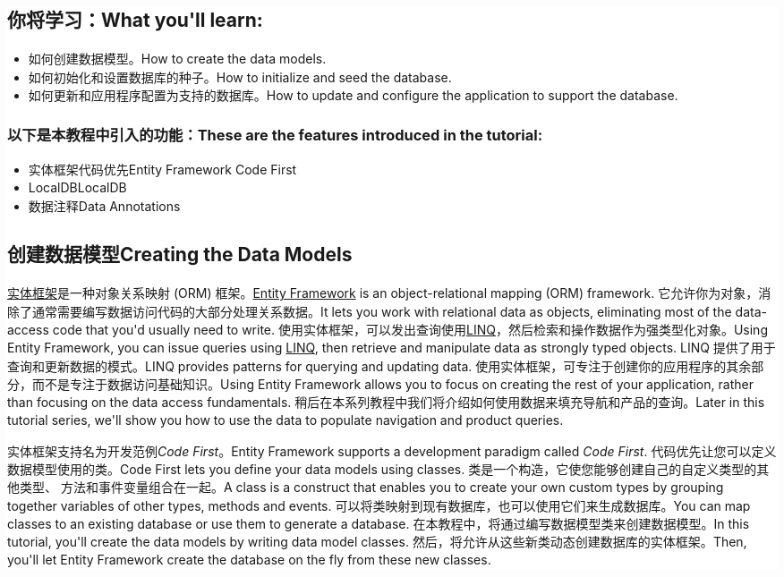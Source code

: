 ## <a name="what-youll-learn"></a><span data-ttu-id="eeef5-111">你将学习：</span><span class="sxs-lookup"><span data-stu-id="eeef5-111">What you'll learn:</span></span>

- <span data-ttu-id="eeef5-112">如何创建数据模型。</span><span class="sxs-lookup"><span data-stu-id="eeef5-112">How to create the data models.</span></span>
- <span data-ttu-id="eeef5-113">如何初始化和设置数据库的种子。</span><span class="sxs-lookup"><span data-stu-id="eeef5-113">How to initialize and seed the database.</span></span>
- <span data-ttu-id="eeef5-114">如何更新和应用程序配置为支持的数据库。</span><span class="sxs-lookup"><span data-stu-id="eeef5-114">How to update and configure the application to support the database.</span></span>

### <a name="these-are-the-features-introduced-in-the-tutorial"></a><span data-ttu-id="eeef5-115">以下是本教程中引入的功能：</span><span class="sxs-lookup"><span data-stu-id="eeef5-115">These are the features introduced in the tutorial:</span></span>

- <span data-ttu-id="eeef5-116">实体框架代码优先</span><span class="sxs-lookup"><span data-stu-id="eeef5-116">Entity Framework Code First</span></span>
- <span data-ttu-id="eeef5-117">LocalDB</span><span class="sxs-lookup"><span data-stu-id="eeef5-117">LocalDB</span></span>
- <span data-ttu-id="eeef5-118">数据注释</span><span class="sxs-lookup"><span data-stu-id="eeef5-118">Data Annotations</span></span>

## <a name="creating-the-data-models"></a><span data-ttu-id="eeef5-119">创建数据模型</span><span class="sxs-lookup"><span data-stu-id="eeef5-119">Creating the Data Models</span></span>

<span data-ttu-id="eeef5-120">[实体框架](https://msdn.microsoft.com/data/aa937723)是一种对象关系映射 (ORM) 框架。</span><span class="sxs-lookup"><span data-stu-id="eeef5-120">[Entity Framework](https://msdn.microsoft.com/data/aa937723) is an object-relational mapping (ORM) framework.</span></span> <span data-ttu-id="eeef5-121">它允许你为对象，消除了通常需要编写数据访问代码的大部分处理关系数据。</span><span class="sxs-lookup"><span data-stu-id="eeef5-121">It lets you work with relational data as objects, eliminating most of the data-access code that you'd usually need to write.</span></span> <span data-ttu-id="eeef5-122">使用实体框架，可以发出查询使用[LINQ](https://msdn.microsoft.com/library/bb397926.aspx)，然后检索和操作数据作为强类型化对象。</span><span class="sxs-lookup"><span data-stu-id="eeef5-122">Using Entity Framework, you can issue queries using [LINQ](https://msdn.microsoft.com/library/bb397926.aspx), then retrieve and manipulate data as strongly typed objects.</span></span> <span data-ttu-id="eeef5-123">LINQ 提供了用于查询和更新数据的模式。</span><span class="sxs-lookup"><span data-stu-id="eeef5-123">LINQ provides patterns for querying and updating data.</span></span> <span data-ttu-id="eeef5-124">使用实体框架，可专注于创建你的应用程序的其余部分，而不是专注于数据访问基础知识。</span><span class="sxs-lookup"><span data-stu-id="eeef5-124">Using Entity Framework allows you to focus on creating the rest of your application, rather than focusing on the data access fundamentals.</span></span> <span data-ttu-id="eeef5-125">稍后在本系列教程中我们将介绍如何使用数据来填充导航和产品的查询。</span><span class="sxs-lookup"><span data-stu-id="eeef5-125">Later in this tutorial series, we'll show you how to use the data to populate navigation and product queries.</span></span>

<span data-ttu-id="eeef5-126">实体框架支持名为开发范例*Code First*。</span><span class="sxs-lookup"><span data-stu-id="eeef5-126">Entity Framework supports a development paradigm called *Code First*.</span></span> <span data-ttu-id="eeef5-127">代码优先让您可以定义数据模型使用的类。</span><span class="sxs-lookup"><span data-stu-id="eeef5-127">Code First lets you define your data models using classes.</span></span> <span data-ttu-id="eeef5-128">类是一个构造，它使您能够创建自己的自定义类型的其他类型、 方法和事件变量组合在一起。</span><span class="sxs-lookup"><span data-stu-id="eeef5-128">A class is a construct that enables you to create your own custom types by grouping together variables of other types, methods and events.</span></span> <span data-ttu-id="eeef5-129">可以将类映射到现有数据库，也可以使用它们来生成数据库。</span><span class="sxs-lookup"><span data-stu-id="eeef5-129">You can map classes to an existing database or use them to generate a database.</span></span> <span data-ttu-id="eeef5-130">在本教程中，将通过编写数据模型类来创建数据模型。</span><span class="sxs-lookup"><span data-stu-id="eeef5-130">In this tutorial, you'll create the data models by writing data model classes.</span></span> <span data-ttu-id="eeef5-131">然后，将允许从这些新类动态创建数据库的实体框架。</span><span class="sxs-lookup"><span data-stu-id="eeef5-131">Then, you'll let Entity Framework create the database on the fly from these new classes.</span></span>
